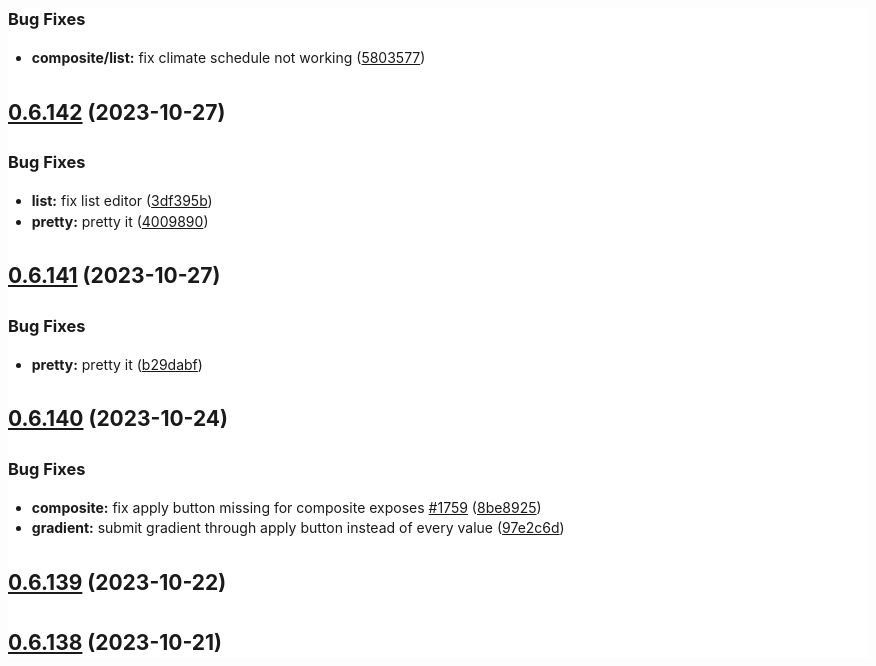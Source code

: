 
### Bug Fixes

* **composite/list:** fix climate schedule not working ([5803577](https://github.com/nghiant/connect-air-frontend//commit/58035775b6cdc622ec7a0468481fce08fae9a538))



## [0.6.142](https://github.com/nghiant/connect-air-frontend//compare/0.6.141...0.6.142) (2023-10-27)


### Bug Fixes

* **list:** fix list editor ([3df395b](https://github.com/nghiant/connect-air-frontend//commit/3df395b774816b7605cf34699c4e9cdf288f1b56))
* **pretty:** pretty it ([4009890](https://github.com/nghiant/connect-air-frontend//commit/4009890e0ece16a069b511e079ac341e343e3d19))



## [0.6.141](https://github.com/nghiant/connect-air-frontend//compare/0.6.140...0.6.141) (2023-10-27)


### Bug Fixes

* **pretty:** pretty it ([b29dabf](https://github.com/nghiant/connect-air-frontend//commit/b29dabf0f3898e799509fb35ccdddc00b97db5db))



## [0.6.140](https://github.com/nghiant/connect-air-frontend//compare/0.6.139...0.6.140) (2023-10-24)


### Bug Fixes

* **composite:** fix apply button missing for composite exposes [#1759](https://github.com/nghiant/connect-air-frontend//issues/1759) ([8be8925](https://github.com/nghiant/connect-air-frontend//commit/8be8925d0ec95ae271e02f832e24a4c82531dff0))
* **gradient:** submit gradient through apply button instead of every value ([97e2c6d](https://github.com/nghiant/connect-air-frontend//commit/97e2c6db6f68601138099c31c99f5f24c2e9587f))



## [0.6.139](https://github.com/nghiant/connect-air-frontend//compare/0.6.138...0.6.139) (2023-10-22)



## [0.6.138](https://github.com/nghiant/connect-air-frontend//compare/0.6.137...0.6.138) (2023-10-21)

